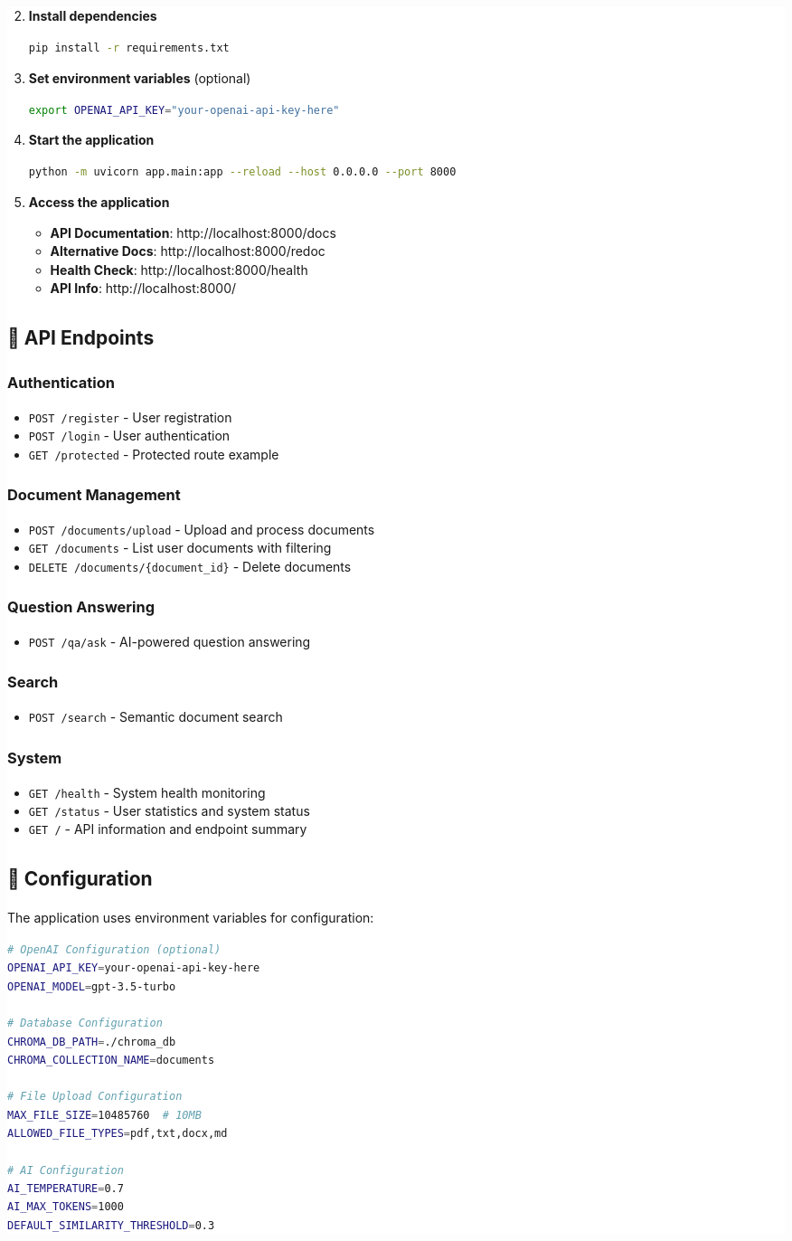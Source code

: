 2. **Install dependencies**
   ```bash
   pip install -r requirements.txt
   ```

3. **Set environment variables** (optional)
   ```bash
   export OPENAI_API_KEY="your-openai-api-key-here"
   ```

4. **Start the application**
   ```bash
   python -m uvicorn app.main:app --reload --host 0.0.0.0 --port 8000
   ```

5. **Access the application**
   - **API Documentation**: http://localhost:8000/docs
   - **Alternative Docs**: http://localhost:8000/redoc
   - **Health Check**: http://localhost:8000/health
   - **API Info**: http://localhost:8000/

## 📖 API Endpoints

### Authentication
- `POST /register` - User registration
- `POST /login` - User authentication
- `GET /protected` - Protected route example

### Document Management
- `POST /documents/upload` - Upload and process documents
- `GET /documents` - List user documents with filtering
- `DELETE /documents/{document_id}` - Delete documents

### Question Answering
- `POST /qa/ask` - AI-powered question answering

### Search
- `POST /search` - Semantic document search

### System
- `GET /health` - System health monitoring
- `GET /status` - User statistics and system status
- `GET /` - API information and endpoint summary

## 🔧 Configuration

The application uses environment variables for configuration:

```bash
# OpenAI Configuration (optional)
OPENAI_API_KEY=your-openai-api-key-here
OPENAI_MODEL=gpt-3.5-turbo

# Database Configuration
CHROMA_DB_PATH=./chroma_db
CHROMA_COLLECTION_NAME=documents

# File Upload Configuration
MAX_FILE_SIZE=10485760  # 10MB
ALLOWED_FILE_TYPES=pdf,txt,docx,md

# AI Configuration
AI_TEMPERATURE=0.7
AI_MAX_TOKENS=1000
DEFAULT_SIMILARITY_THRESHOLD=0.3
```
